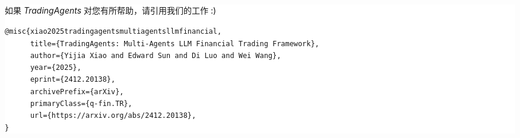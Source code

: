 如果 *TradingAgents* 对您有所帮助，请引用我们的工作 :)

```
@misc{xiao2025tradingagentsmultiagentsllmfinancial,
      title={TradingAgents: Multi-Agents LLM Financial Trading Framework}, 
      author={Yijia Xiao and Edward Sun and Di Luo and Wei Wang},
      year={2025},
      eprint={2412.20138},
      archivePrefix={arXiv},
      primaryClass={q-fin.TR},
      url={https://arxiv.org/abs/2412.20138}, 
}
```